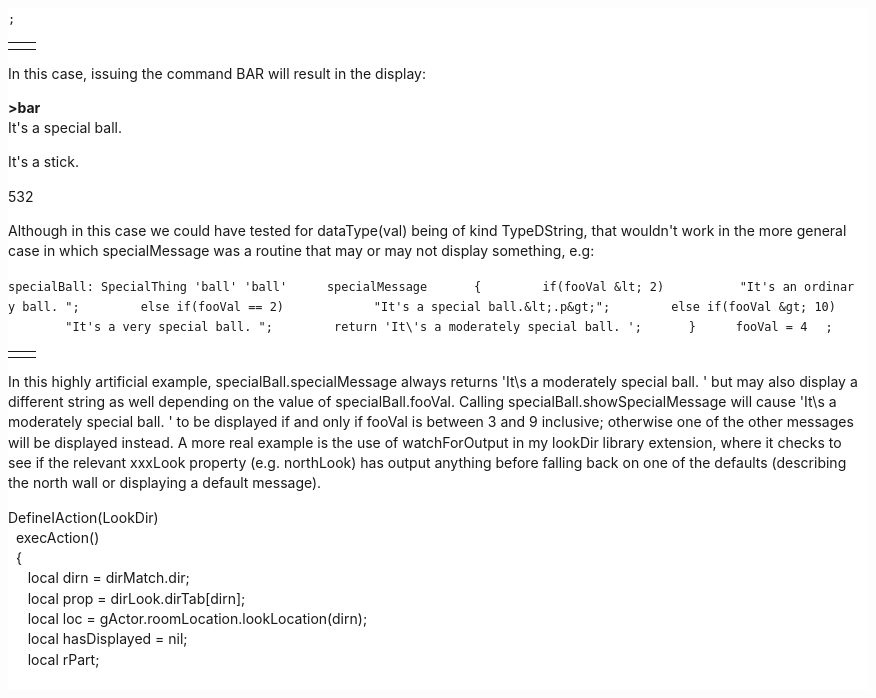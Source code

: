 `;  `

|     |     |
|-----|-----|
|     |     |

  
In this case, issuing the command BAR will result in the display:  
  
**\>bar**  
It's a special ball.  
  
It's a stick.  
  
532  
  
Although in this case we could have tested for dataType(val) being of
kind TypeDString, that wouldn't work in the more general case in which
specialMessage was a routine that may or may not display something,
e.g:  
  
`specialBall: SpecialThing 'ball' 'ball'  `
`   specialMessage  `
`    {  `
`      if(fooVal &lt; 2)  `
`        "It's an ordinary ball. ";  `
`      else if(fooVal == 2)    `
`        "It's a special ball.&lt;.p&gt;";  `
`      else if(fooVal &gt; 10)  `
`        "It's a very special ball. ";  `
`      return 'It\'s a moderately special ball. ';  `
`    }  `
`   fooVal = 4  `
`;  `

|     |     |
|-----|-----|
|     |     |

  
In this highly artificial example, specialBall.specialMessage always
returns 'It\\s a moderately special ball. ' but may also display a
different string as well depending on the value of specialBall.fooVal.
Calling specialBall.showSpecialMessage will cause 'It\\s a moderately
special ball. ' to be displayed if and only if fooVal is between 3 and 9
inclusive; otherwise one of the other messages will be displayed
instead. A more real example is the use of watchForOutput in my lookDir
library extension, where it checks to see if the relevant xxxLook
property (e.g. northLook) has output anything before falling back on one
of the defaults (describing the north wall or displaying a default
message).  
  
DefineIAction(LookDir)  
  execAction()  
  {  
     local dirn = dirMatch.dir;  
     local prop = dirLook.dirTab\[dirn\];  
     local loc = gActor.roomLocation.lookLocation(dirn);  
     local hasDisplayed = nil;  
     local rPart;  
       